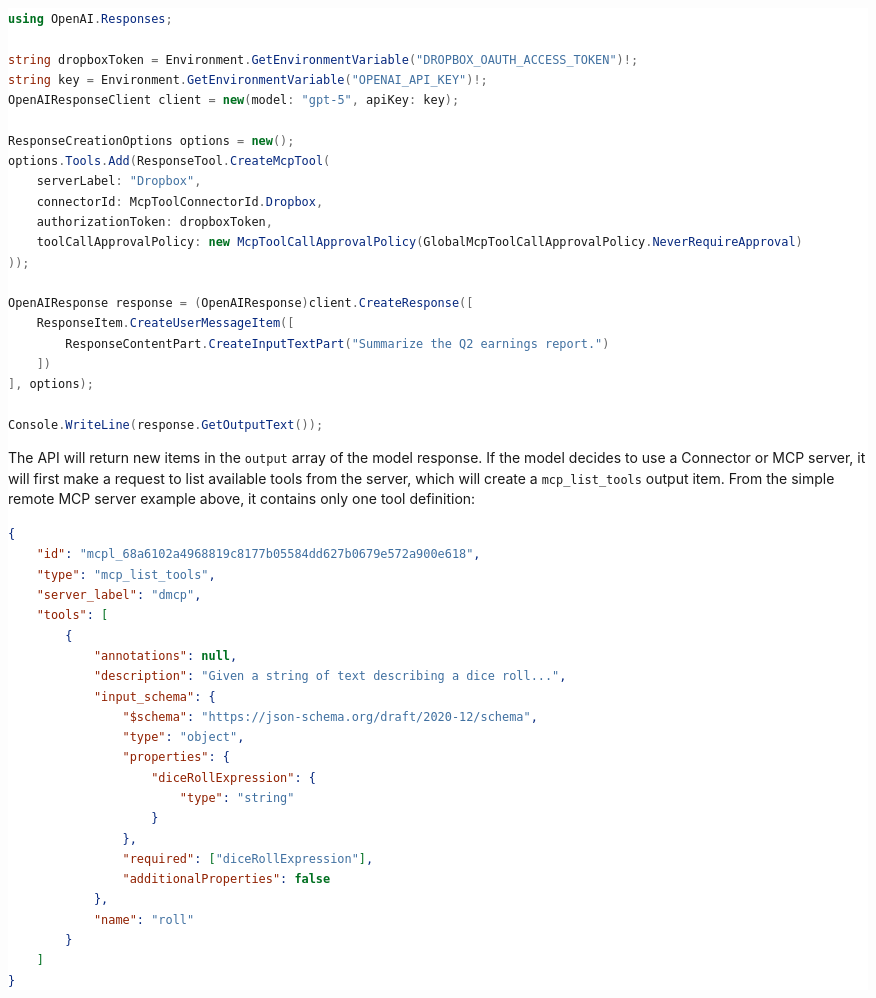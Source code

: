 ```python
```

```csharp
using OpenAI.Responses;

string dropboxToken = Environment.GetEnvironmentVariable("DROPBOX_OAUTH_ACCESS_TOKEN")!;
string key = Environment.GetEnvironmentVariable("OPENAI_API_KEY")!;
OpenAIResponseClient client = new(model: "gpt-5", apiKey: key);

ResponseCreationOptions options = new();
options.Tools.Add(ResponseTool.CreateMcpTool(
    serverLabel: "Dropbox",
    connectorId: McpToolConnectorId.Dropbox,
    authorizationToken: dropboxToken,
    toolCallApprovalPolicy: new McpToolCallApprovalPolicy(GlobalMcpToolCallApprovalPolicy.NeverRequireApproval)
));

OpenAIResponse response = (OpenAIResponse)client.CreateResponse([
    ResponseItem.CreateUserMessageItem([
        ResponseContentPart.CreateInputTextPart("Summarize the Q2 earnings report.")
    ])
], options);

Console.WriteLine(response.GetOutputText());
```

The API will return new items in the `output` array of the model response. If the model decides to use a Connector or MCP server, it will first make a request to list available tools from the server, which will create a `mcp_list_tools` output item. From the simple remote MCP server example above, it contains only one tool definition:

```json
{
    "id": "mcpl_68a6102a4968819c8177b05584dd627b0679e572a900e618",
    "type": "mcp_list_tools",
    "server_label": "dmcp",
    "tools": [
        {
            "annotations": null,
            "description": "Given a string of text describing a dice roll...",
            "input_schema": {
                "$schema": "https://json-schema.org/draft/2020-12/schema",
                "type": "object",
                "properties": {
                    "diceRollExpression": {
                        "type": "string"
                    }
                },
                "required": ["diceRollExpression"],
                "additionalProperties": false
            },
            "name": "roll"
        }
    ]
}
```
